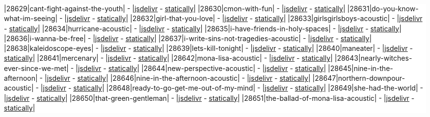 |28629|cant-fight-against-the-youth| - |[jsdelivr](https://cdn.jsdelivr.net/gh/dbchord/c4-1-3/25001-30000/28501-29000/cant-fight-against-the-youth.png) - [statically](https://cdn.statically.io/gh/dbchord/c4-1-3/i/25001-30000/28501-29000/cant-fight-against-the-youth.png)|
|28630|cmon-with-fun| - |[jsdelivr](https://cdn.jsdelivr.net/gh/dbchord/c4-1-3/25001-30000/28501-29000/cmon-with-fun.png) - [statically](https://cdn.statically.io/gh/dbchord/c4-1-3/i/25001-30000/28501-29000/cmon-with-fun.png)|
|28631|do-you-know-what-im-seeing| - |[jsdelivr](https://cdn.jsdelivr.net/gh/dbchord/c4-1-3/25001-30000/28501-29000/do-you-know-what-im-seeing.png) - [statically](https://cdn.statically.io/gh/dbchord/c4-1-3/i/25001-30000/28501-29000/do-you-know-what-im-seeing.png)|
|28632|girl-that-you-love| - |[jsdelivr](https://cdn.jsdelivr.net/gh/dbchord/c4-1-3/25001-30000/28501-29000/girl-that-you-love.png) - [statically](https://cdn.statically.io/gh/dbchord/c4-1-3/i/25001-30000/28501-29000/girl-that-you-love.png)|
|28633|girlsgirlsboys-acoustic| - |[jsdelivr](https://cdn.jsdelivr.net/gh/dbchord/c4-1-3/25001-30000/28501-29000/girlsgirlsboys-acoustic.png) - [statically](https://cdn.statically.io/gh/dbchord/c4-1-3/i/25001-30000/28501-29000/girlsgirlsboys-acoustic.png)|
|28634|hurricane-acoustic| - |[jsdelivr](https://cdn.jsdelivr.net/gh/dbchord/c4-1-3/25001-30000/28501-29000/hurricane-acoustic.png) - [statically](https://cdn.statically.io/gh/dbchord/c4-1-3/i/25001-30000/28501-29000/hurricane-acoustic.png)|
|28635|i-have-friends-in-holy-spaces| - |[jsdelivr](https://cdn.jsdelivr.net/gh/dbchord/c4-1-3/25001-30000/28501-29000/i-have-friends-in-holy-spaces.png) - [statically](https://cdn.statically.io/gh/dbchord/c4-1-3/i/25001-30000/28501-29000/i-have-friends-in-holy-spaces.png)|
|28636|i-wanna-be-free| - |[jsdelivr](https://cdn.jsdelivr.net/gh/dbchord/c4-1-3/25001-30000/28501-29000/i-wanna-be-free.png) - [statically](https://cdn.statically.io/gh/dbchord/c4-1-3/i/25001-30000/28501-29000/i-wanna-be-free.png)|
|28637|i-write-sins-not-tragedies-acoustic| - |[jsdelivr](https://cdn.jsdelivr.net/gh/dbchord/c4-1-3/25001-30000/28501-29000/i-write-sins-not-tragedies-acoustic.png) - [statically](https://cdn.statically.io/gh/dbchord/c4-1-3/i/25001-30000/28501-29000/i-write-sins-not-tragedies-acoustic.png)|
|28638|kaleidoscope-eyes| - |[jsdelivr](https://cdn.jsdelivr.net/gh/dbchord/c4-1-3/25001-30000/28501-29000/kaleidoscope-eyes.png) - [statically](https://cdn.statically.io/gh/dbchord/c4-1-3/i/25001-30000/28501-29000/kaleidoscope-eyes.png)|
|28639|lets-kill-tonight| - |[jsdelivr](https://cdn.jsdelivr.net/gh/dbchord/c4-1-3/25001-30000/28501-29000/lets-kill-tonight.png) - [statically](https://cdn.statically.io/gh/dbchord/c4-1-3/i/25001-30000/28501-29000/lets-kill-tonight.png)|
|28640|maneater| - |[jsdelivr](https://cdn.jsdelivr.net/gh/dbchord/c4-1-3/25001-30000/28501-29000/maneater.png) - [statically](https://cdn.statically.io/gh/dbchord/c4-1-3/i/25001-30000/28501-29000/maneater.png)|
|28641|mercenary| - |[jsdelivr](https://cdn.jsdelivr.net/gh/dbchord/c4-1-3/25001-30000/28501-29000/mercenary.png) - [statically](https://cdn.statically.io/gh/dbchord/c4-1-3/i/25001-30000/28501-29000/mercenary.png)|
|28642|mona-lisa-acoustic| - |[jsdelivr](https://cdn.jsdelivr.net/gh/dbchord/c4-1-3/25001-30000/28501-29000/mona-lisa-acoustic.png) - [statically](https://cdn.statically.io/gh/dbchord/c4-1-3/i/25001-30000/28501-29000/mona-lisa-acoustic.png)|
|28643|nearly-witches-ever-since-we-met| - |[jsdelivr](https://cdn.jsdelivr.net/gh/dbchord/c4-1-3/25001-30000/28501-29000/nearly-witches-ever-since-we-met.png) - [statically](https://cdn.statically.io/gh/dbchord/c4-1-3/i/25001-30000/28501-29000/nearly-witches-ever-since-we-met.png)|
|28644|new-perspective-acoustic| - |[jsdelivr](https://cdn.jsdelivr.net/gh/dbchord/c4-1-3/25001-30000/28501-29000/new-perspective-acoustic.png) - [statically](https://cdn.statically.io/gh/dbchord/c4-1-3/i/25001-30000/28501-29000/new-perspective-acoustic.png)|
|28645|nine-in-the-afternoon| - |[jsdelivr](https://cdn.jsdelivr.net/gh/dbchord/c4-1-3/25001-30000/28501-29000/nine-in-the-afternoon.png) - [statically](https://cdn.statically.io/gh/dbchord/c4-1-3/i/25001-30000/28501-29000/nine-in-the-afternoon.png)|
|28646|nine-in-the-afternoon-acoustic| - |[jsdelivr](https://cdn.jsdelivr.net/gh/dbchord/c4-1-3/25001-30000/28501-29000/nine-in-the-afternoon-acoustic.png) - [statically](https://cdn.statically.io/gh/dbchord/c4-1-3/i/25001-30000/28501-29000/nine-in-the-afternoon-acoustic.png)|
|28647|northern-downpour-acoustic| - |[jsdelivr](https://cdn.jsdelivr.net/gh/dbchord/c4-1-3/25001-30000/28501-29000/northern-downpour-acoustic.png) - [statically](https://cdn.statically.io/gh/dbchord/c4-1-3/i/25001-30000/28501-29000/northern-downpour-acoustic.png)|
|28648|ready-to-go-get-me-out-of-my-mind| - |[jsdelivr](https://cdn.jsdelivr.net/gh/dbchord/c4-1-3/25001-30000/28501-29000/ready-to-go-get-me-out-of-my-mind.png) - [statically](https://cdn.statically.io/gh/dbchord/c4-1-3/i/25001-30000/28501-29000/ready-to-go-get-me-out-of-my-mind.png)|
|28649|she-had-the-world| - |[jsdelivr](https://cdn.jsdelivr.net/gh/dbchord/c4-1-3/25001-30000/28501-29000/she-had-the-world.png) - [statically](https://cdn.statically.io/gh/dbchord/c4-1-3/i/25001-30000/28501-29000/she-had-the-world.png)|
|28650|that-green-gentleman| - |[jsdelivr](https://cdn.jsdelivr.net/gh/dbchord/c4-1-3/25001-30000/28501-29000/that-green-gentleman.png) - [statically](https://cdn.statically.io/gh/dbchord/c4-1-3/i/25001-30000/28501-29000/that-green-gentleman.png)|
|28651|the-ballad-of-mona-lisa-acoustic| - |[jsdelivr](https://cdn.jsdelivr.net/gh/dbchord/c4-1-3/25001-30000/28501-29000/the-ballad-of-mona-lisa-acoustic.png) - [statically](https://cdn.statically.io/gh/dbchord/c4-1-3/i/25001-30000/28501-29000/the-ballad-of-mona-lisa-acoustic.png)|